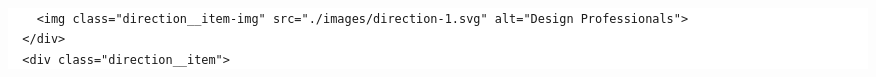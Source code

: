         <img class="direction__item-img" src="./images/direction-1.svg" alt="Design Professionals">
      </div>
      <div class="direction__item">
